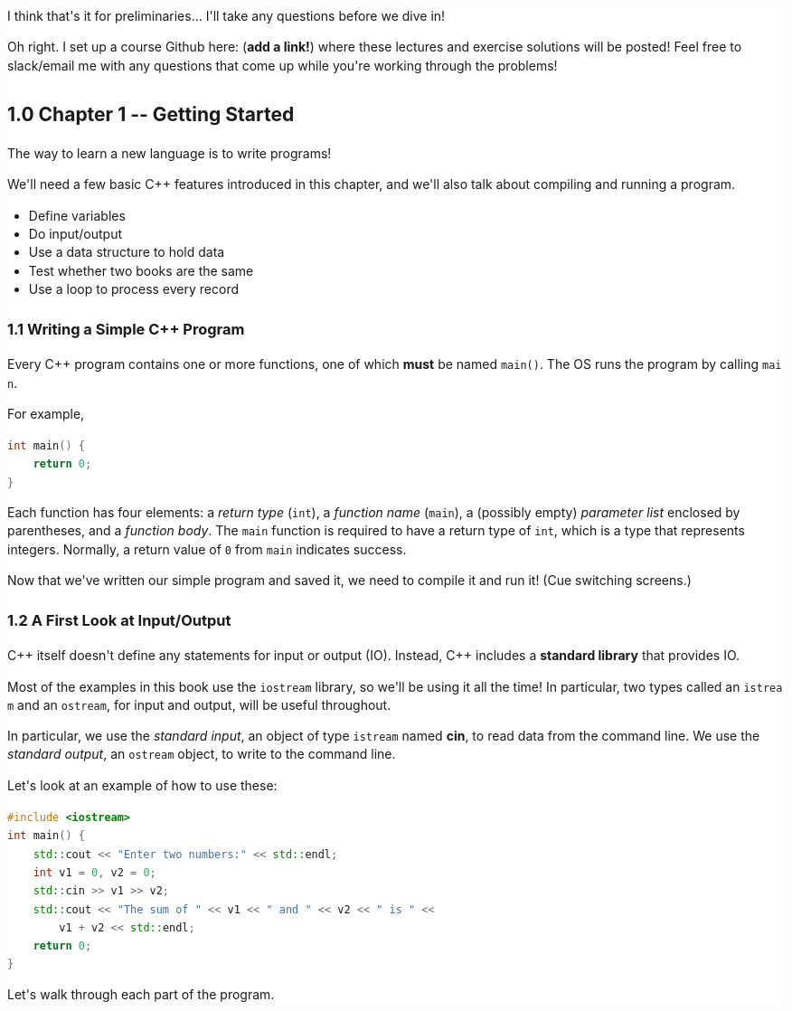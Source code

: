 
I think that's it for preliminaries... I'll take any questions before we dive in!

Oh right. I set up a course Github here: (**add a link!**) where these lectures and exercise solutions will be posted! Feel free to slack/email me with any questions that come up while you're working through the problems!

## 1.0 Chapter 1 -- Getting Started
The way to learn a new language is to write programs!

We'll need a few basic C++ features introduced in this chapter, and we'll also talk about compiling and running a program.

- Define variables
- Do input/output
- Use a data structure to hold data
- Test whether two books are the same
- Use a loop to process every record

### 1.1 Writing a Simple C++ Program
Every C++ program contains one or more functions, one of which **must** be named `main()`. The OS runs the program by calling `main`.

For example,
```C++
int main() {
	return 0;
}
```

Each function has four elements: a *return type* (`int`), a *function name* (`main`), a (possibly empty) *parameter list* enclosed by parentheses, and a *function body*. The `main` function is required to have a return type of `int`, which is a type that represents integers. Normally, a return value of `0` from `main` indicates success.

Now that we've written our simple program and saved it, we need to compile it and run it! (Cue switching screens.)

### 1.2 A First Look at Input/Output
C++ itself doesn't define any statements for input or output (IO). Instead, C++ includes a **standard library** that provides IO.

Most of the examples in this book use the `iostream` library, so we'll be using it all the time! In particular, two types called an `istream` and an `ostream`, for input and output, will be useful throughout.

In particular, we use the *standard input*, an object of type `istream` named **cin**, to read data from the command line.
We use the *standard output*, an `ostream` object, to write to the command line.

Let's look at an example of how to use these:
```C++
#include <iostream>
int main() {
	std::cout << "Enter two numbers:" << std::endl;
	int v1 = 0, v2 = 0;
	std::cin >> v1 >> v2;
	std::cout << "The sum of " << v1 << " and " << v2 << " is " <<
		v1 + v2 << std::endl;
	return 0;
}
```
Let's walk through each part of the program.
